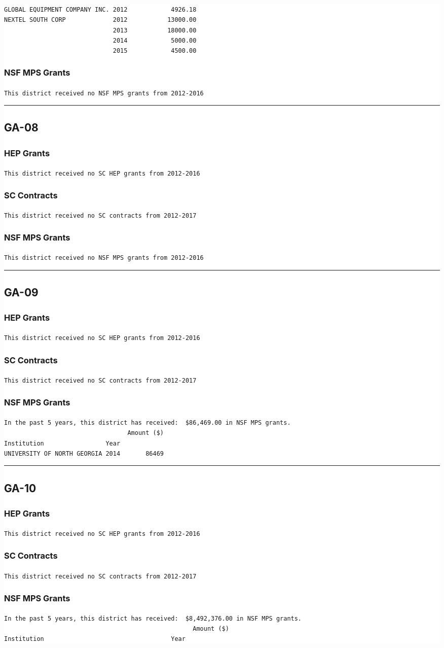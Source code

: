```
GLOBAL EQUIPMENT COMPANY INC. 2012            4926.18
NEXTEL SOUTH CORP             2012           13000.00
                              2013           18000.00
                              2014            5000.00
                              2015            4500.00
```
### NSF MPS Grants
```
This district received no NSF MPS grants from 2012-2016
```
---
## GA-08
### HEP Grants
```
This district received no SC HEP grants from 2012-2016
```
### SC Contracts
```
This district received no SC contracts from 2012-2017
```
### NSF MPS Grants
```
This district received no NSF MPS grants from 2012-2016
```
---
## GA-09
### HEP Grants
```
This district received no SC HEP grants from 2012-2016
```
### SC Contracts
```
This district received no SC contracts from 2012-2017
```
### NSF MPS Grants
```
In the past 5 years, this district has received:  $86,469.00 in NSF MPS grants.
                                  Amount ($)
Institution                 Year            
UNIVERSITY OF NORTH GEORGIA 2014       86469
```
---
## GA-10
### HEP Grants
```
This district received no SC HEP grants from 2012-2016
```
### SC Contracts
```
This district received no SC contracts from 2012-2017
```
### NSF MPS Grants
```
In the past 5 years, this district has received:  $8,492,376.00 in NSF MPS grants.
                                                    Amount ($)
Institution                                   Year            
```